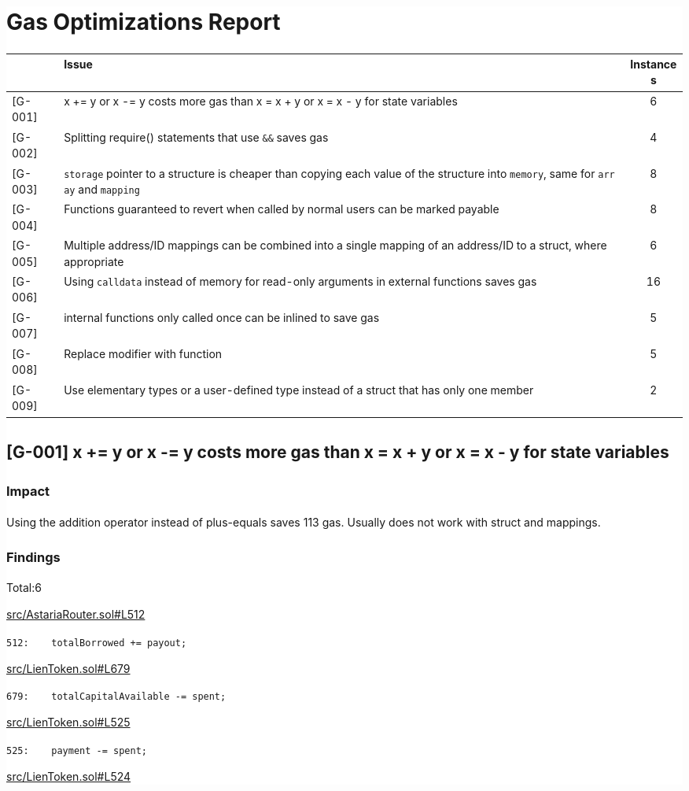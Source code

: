 # Gas Optimizations Report

|         | Issue                                                                                                                              | Instances |
| ------- | :--------------------------------------------------------------------------------------------------------------------------------- | :-------: |
| [G-001] | x += y or x -= y costs more gas than x = x + y or x = x - y for state variables                                                    |     6     |
| [G-002] | Splitting require() statements that use `&&` saves gas                                                                             |     4     |
| [G-003] | `storage` pointer to a structure is cheaper than copying each value of the structure into `memory`, same for `array` and `mapping` |     8     |
| [G-004] | Functions guaranteed to revert when called by normal users can be marked payable                                                   |     8     |
| [G-005] | Multiple address/ID mappings can be combined into a single mapping of an address/ID to a struct, where appropriate                 |     6     |
| [G-006] | Using `calldata` instead of memory for read-only arguments in external functions saves gas                                         |    16     |
| [G-007] | internal functions only called once can be inlined to save gas                                                                     |     5     |
| [G-008] | Replace modifier with function                                                                                                     |     5     |
| [G-009] | Use elementary types or a user-defined type instead of a struct that has only one member                                           |     2     |

## [G-001] x += y or x -= y costs more gas than x = x + y or x = x - y for state variables

### Impact

Using the addition operator instead of plus-equals saves 113 gas. Usually does not work with struct and mappings.

### Findings

Total:6

[src/AstariaRouter.sol#L512](https://github.com/code-423n4/2023-01-astaria/tree/main//src/AstariaRouter.sol#L512)

```solidity
512:    totalBorrowed += payout;
```

[src/LienToken.sol#L679](https://github.com/code-423n4/2023-01-astaria/tree/main//src/LienToken.sol#L679)

```solidity
679:    totalCapitalAvailable -= spent;
```

[src/LienToken.sol#L525](https://github.com/code-423n4/2023-01-astaria/tree/main//src/LienToken.sol#L525)

```solidity
525:    payment -= spent;
```

[src/LienToken.sol#L524](https://github.com/code-423n4/2023-01-astaria/tree/main//src/LienToken.sol#L524)
